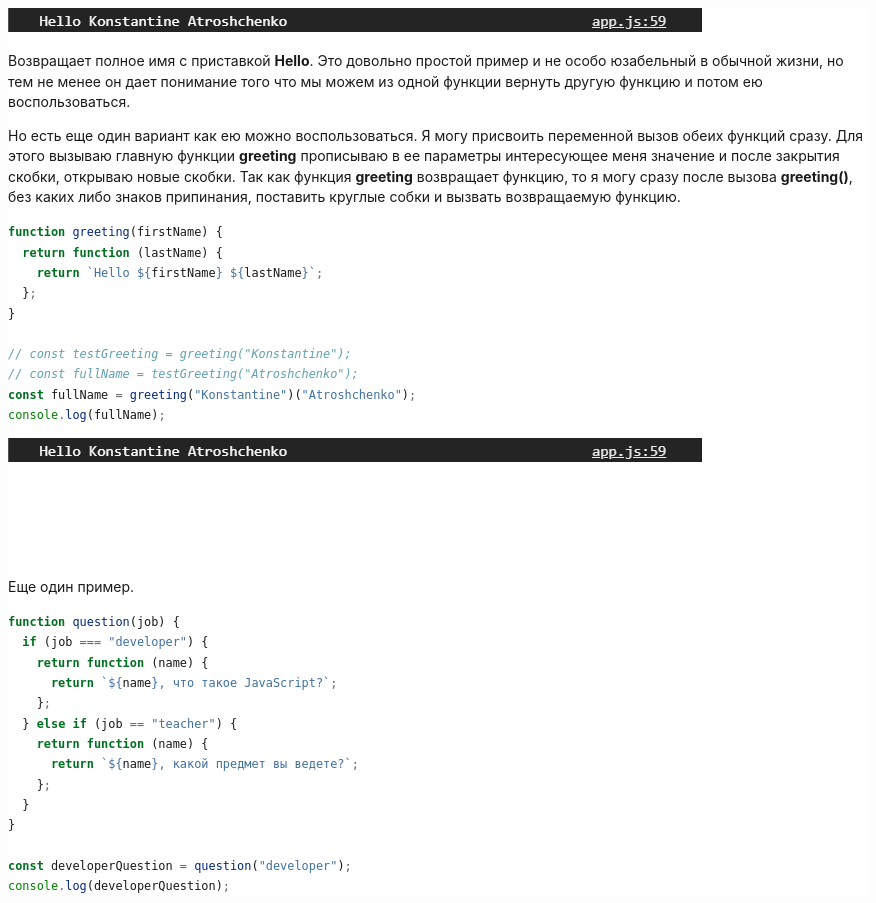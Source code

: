 ![](img/008.png)

Возвращает полное имя с приставкой **Hello**. Это довольно простой пример и не особо юзабельный в обычной жизни, но тем не менее он дает понимание того что мы можем из одной функции вернуть другую функцию и потом ею воспользоваться.

Но есть еще один вариант как ею можно воспользоваться. Я могу присвоить переменной вызов обеих функций сразу. Для этого вызываю главную функции **greeting** прописываю в ее параметры интересующее меня значение и после закрытия скобки, открываю новые скобки. Так как функция **greeting** возвращает функцию, то я могу сразу после вызова **greeting()**, без каких либо знаков припинания, поставить круглые собки и вызвать возвращаемую функцию.

```js
function greeting(firstName) {
  return function (lastName) {
    return `Hello ${firstName} ${lastName}`;
  };
}

// const testGreeting = greeting("Konstantine");
// const fullName = testGreeting("Atroshchenko");
const fullName = greeting("Konstantine")("Atroshchenko");
console.log(fullName);
```

![](img/008.png)

<br>
<br>
<br>
<br>

Еще один пример.

```js
function question(job) {
  if (job === "developer") {
    return function (name) {
      return `${name}, что такое JavaScript?`;
    };
  } else if (job == "teacher") {
    return function (name) {
      return `${name}, какой предмет вы ведете?`;
    };
  }
}

const developerQuestion = question("developer");
console.log(developerQuestion);

```
